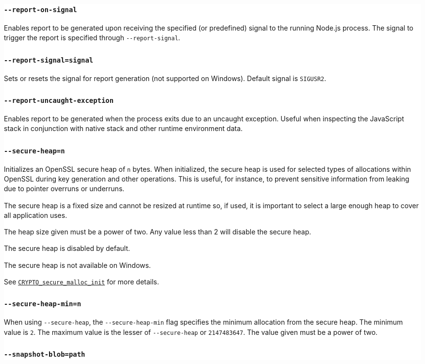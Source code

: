 ### `--report-on-signal`



Enables report to be generated upon receiving the specified (or predefined)
signal to the running Node.js process. The signal to trigger the report is
specified through `--report-signal`.

### `--report-signal=signal`



Sets or resets the signal for report generation (not supported on Windows).
Default signal is `SIGUSR2`.

### `--report-uncaught-exception`



Enables report to be generated when the process exits due to an uncaught
exception. Useful when inspecting the JavaScript stack in conjunction with
native stack and other runtime environment data.

### `--secure-heap=n`



Initializes an OpenSSL secure heap of `n` bytes. When initialized, the
secure heap is used for selected types of allocations within OpenSSL
during key generation and other operations. This is useful, for instance,
to prevent sensitive information from leaking due to pointer overruns
or underruns.

The secure heap is a fixed size and cannot be resized at runtime so,
if used, it is important to select a large enough heap to cover all
application uses.

The heap size given must be a power of two. Any value less than 2
will disable the secure heap.

The secure heap is disabled by default.

The secure heap is not available on Windows.

See [`CRYPTO_secure_malloc_init`][] for more details.

### `--secure-heap-min=n`



When using `--secure-heap`, the `--secure-heap-min` flag specifies the
minimum allocation from the secure heap. The minimum value is `2`.
The maximum value is the lesser of `--secure-heap` or `2147483647`.
The value given must be a power of two.

### `--snapshot-blob=path`




[#42511]: https://github.com/nodejs/node/issues/42511
[Chrome DevTools Protocol]: https://chromedevtools.github.io/devtools-protocol/
[CommonJS]: modules.md
[CommonJS module]: modules.md
[CustomEvent Web API]: https://dom.spec.whatwg.org/#customevent
[ECMAScript module]: esm.md#modules-ecmascript-modules
[ECMAScript module loader]: esm.md#loaders
[Fetch API]: https://developer.mozilla.org/en-US/docs/Web/API/Fetch_API
[File System Permissions]: permissions.md#file-system-permissions
[Modules loaders]: packages.md#modules-loaders
[Node.js issue tracker]: https://github.com/nodejs/node/issues
[OSSL_PROVIDER-legacy]: https://www.openssl.org/docs/man3.0/man7/OSSL_PROVIDER-legacy.html
[Permission Model]: permissions.md#permission-model
[REPL]: repl.md
[ScriptCoverage]: https://chromedevtools.github.io/devtools-protocol/tot/Profiler#type-ScriptCoverage
[ShadowRealm]: https://github.com/tc39/proposal-shadowrealm
[Source Map]: https://sourcemaps.info/spec.html
[Subresource Integrity]: https://developer.mozilla.org/en-US/docs/Web/Security/Subresource_Integrity
[V8 JavaScript code coverage]: https://v8project.blogspot.com/2017/12/javascript-code-coverage.html
[Web Crypto API]: webcrypto.md
[`"type"`]: packages.md#type
[`--allow-child-process`]: #--allow-child-process
[`--allow-fs-read`]: #--allow-fs-read
[`--allow-fs-write`]: #--allow-fs-write
[`--allow-worker`]: #--allow-worker
[`--cpu-prof-dir`]: #--cpu-prof-dir
[`--diagnostic-dir`]: #--diagnostic-dirdirectory
[`--experimental-sea-config`]: single-executable-applications.md#generating-single-executable-preparation-blobs
[`--experimental-wasm-modules`]: #--experimental-wasm-modules
[`--heap-prof-dir`]: #--heap-prof-dir
[`--import`]: #--importmodule
[`--openssl-config`]: #--openssl-configfile
[`--preserve-symlinks`]: #--preserve-symlinks
[`--redirect-warnings`]: #--redirect-warningsfile
[`--require`]: #-r---require-module
[`Atomics.wait()`]: https://developer.mozilla.org/en-US/docs/Web/JavaScript/Reference/Global_Objects/Atomics/wait
[`Buffer`]: buffer.md#class-buffer
[`CRYPTO_secure_malloc_init`]: https://www.openssl.org/docs/man3.0/man3/CRYPTO_secure_malloc_init.html
[`NODE_OPTIONS`]: #node_optionsoptions
[`NO_COLOR`]: https://no-color.org
[`SlowBuffer`]: buffer.md#class-slowbuffer
[`YoungGenerationSizeFromSemiSpaceSize`]: https://chromium.googlesource.com/v8/v8.git/+/refs/tags/10.3.129/src/heap/heap.cc#328
[`dns.lookup()`]: dns.md#dnslookuphostname-options-callback
[`dns.setDefaultResultOrder()`]: dns.md#dnssetdefaultresultorderorder
[`dnsPromises.lookup()`]: dns.md#dnspromiseslookuphostname-options
[`import` specifier]: esm.md#import-specifiers
[`process.setUncaughtExceptionCaptureCallback()`]: process.md#processsetuncaughtexceptioncapturecallbackfn
[`tls.DEFAULT_MAX_VERSION`]: tls.md#tlsdefault_max_version
[`tls.DEFAULT_MIN_VERSION`]: tls.md#tlsdefault_min_version
[`unhandledRejection`]: process.md#event-unhandledrejection
[`v8.startupSnapshot` API]: v8.md#startup-snapshot-api
[`worker_threads.threadId`]: worker_threads.md#workerthreadid
[collecting code coverage from tests]: test.md#collecting-code-coverage
[conditional exports]: packages.md#conditional-exports
[context-aware]: addons.md#context-aware-addons
[debugger]: debugger.md
[debugging security implications]: https://nodejs.org/en/docs/guides/debugging-getting-started/#security-implications
[emit_warning]: process.md#processemitwarningwarning-options
[filtering tests by name]: test.md#filtering-tests-by-name
[jitless]: https://v8.dev/blog/jitless
[libuv threadpool documentation]: https://docs.libuv.org/en/latest/threadpool.html
[remote code execution]: https://www.owasp.org/index.php/Code_Injection
[running tests from the command line]: test.md#running-tests-from-the-command-line
[scavenge garbage collector]: https://v8.dev/blog/orinoco-parallel-scavenger
[security warning]: #warning-binding-inspector-to-a-public-ipport-combination-is-insecure
[semi-space]: https://www.memorymanagement.org/glossary/s.html#semi.space
[single executable application]: single-executable-applications.md
[test reporters]: test.md#test-reporters
[timezone IDs]: https://en.wikipedia.org/wiki/List_of_tz_database_time_zones
[tracking issue for user-land snapshots]: https://github.com/nodejs/node/issues/44014
[ways that `TZ` is handled in other environments]: https://www.gnu.org/software/libc/manual/html_node/TZ-Variable.html